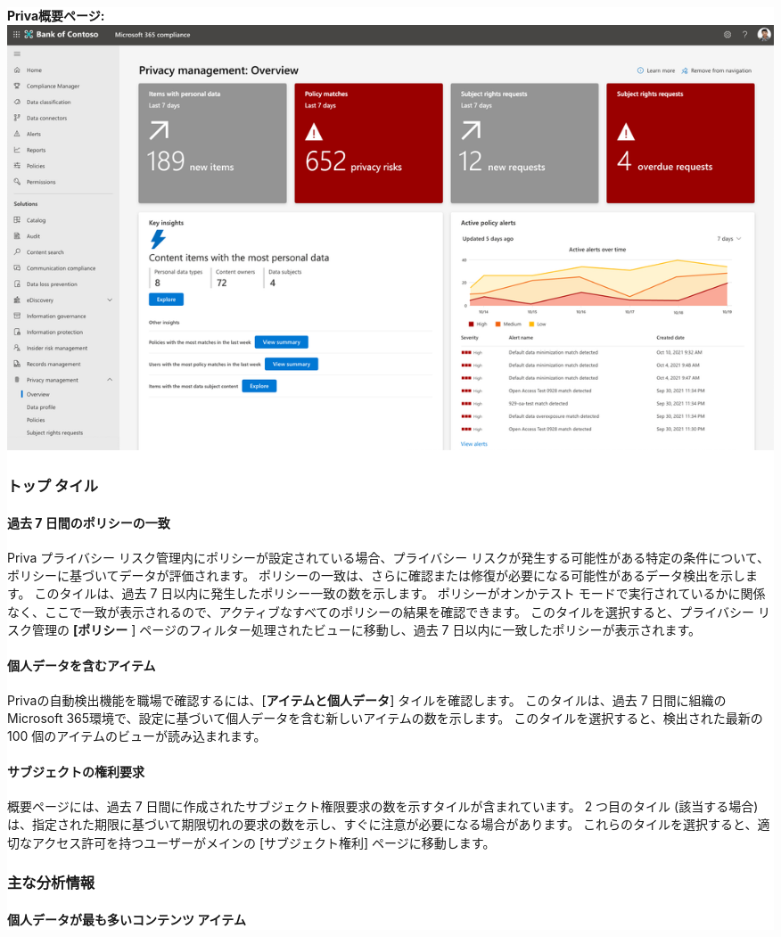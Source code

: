 **Priva概要ページ:**
![サンプルの概要ページ。](../media/priva-overview.png)

### <a name="top-tiles"></a>トップ タイル

#### <a name="policy-matches-over-past-7-days"></a>過去 7 日間のポリシーの一致

Priva プライバシー リスク管理内にポリシーが設定されている場合、プライバシー リスクが発生する可能性がある特定の条件について、ポリシーに基づいてデータが評価されます。 ポリシーの一致は、さらに確認または修復が必要になる可能性があるデータ検出を示します。 このタイルは、過去 7 日以内に発生したポリシー一致の数を示します。 ポリシーがオンかテスト モードで実行されているかに関係なく、ここで一致が表示されるので、アクティブなすべてのポリシーの結果を確認できます。 このタイルを選択すると、プライバシー リスク管理の **[ポリシー** ] ページのフィルター処理されたビューに移動し、過去 7 日以内に一致したポリシーが表示されます。

#### <a name="items-with-personal-data"></a>個人データを含むアイテム

Privaの自動検出機能を職場で確認するには、[**アイテムと個人データ**] タイルを確認します。 このタイルは、過去 7 日間に組織のMicrosoft 365環境で、設定に基づいて個人データを含む新しいアイテムの数を示します。 このタイルを選択すると、検出された最新の 100 個のアイテムのビューが読み込まれます。

#### <a name="subject-rights-requests"></a>サブジェクトの権利要求

概要ページには、過去 7 日間に作成されたサブジェクト権限要求の数を示すタイルが含まれています。 2 つ目のタイル (該当する場合) は、指定された期限に基づいて期限切れの要求の数を示し、すぐに注意が必要になる場合があります。 これらのタイルを選択すると、適切なアクセス許可を持つユーザーがメインの [サブジェクト権利] ページに移動します。

### <a name="key-insights"></a>主な分析情報

#### <a name="content-items-with-the-most-personal-data"></a>個人データが最も多いコンテンツ アイテム

